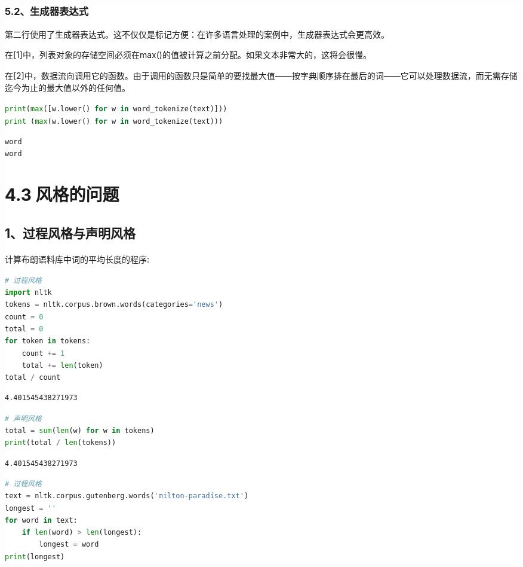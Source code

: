 
### 5.2、生成器表达式
第二行使用了生成器表达式。这不仅仅是标记方便：在许多语言处理的案例中，生成器表达式会更高效。

在[1]中，列表对象的存储空间必须在max()的值被计算之前分配。如果文本非常大的，这将会很慢。

在[2]中，数据流向调用它的函数。由于调用的函数只是简单的要找最大值——按字典顺序排在最后的词——它可以处理数据流，而无需存储迄今为止的最大值以外的任何值。


```python
print(max([w.lower() for w in word_tokenize(text)]))
print (max(w.lower() for w in word_tokenize(text)))
```

    word
    word


# 4.3 风格的问题

## 1、过程风格与声明风格
计算布朗语料库中词的平均长度的程序:


```python
# 过程风格
import nltk
tokens = nltk.corpus.brown.words(categories='news')
count = 0
total = 0
for token in tokens:
    count += 1
    total += len(token)
total / count
```




    4.401545438271973




```python
# 声明风格
total = sum(len(w) for w in tokens)
print(total / len(tokens))
```

    4.401545438271973



```python
# 过程风格
text = nltk.corpus.gutenberg.words('milton-paradise.txt')
longest = ''
for word in text:
    if len(word) > len(longest):
        longest = word
print(longest)
```
